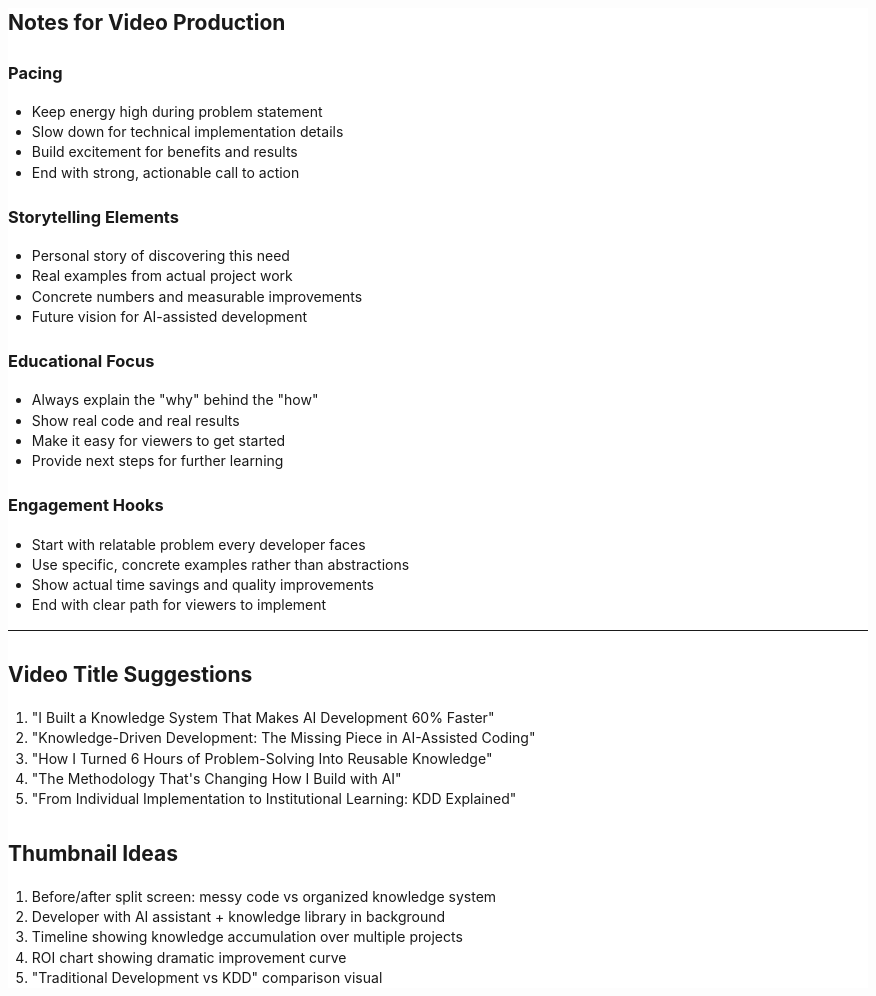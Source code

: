 
## Notes for Video Production

### Pacing

- Keep energy high during problem statement
- Slow down for technical implementation details
- Build excitement for benefits and results
- End with strong, actionable call to action

### Storytelling Elements

- Personal story of discovering this need
- Real examples from actual project work
- Concrete numbers and measurable improvements
- Future vision for AI-assisted development

### Educational Focus

- Always explain the "why" behind the "how"
- Show real code and real results
- Make it easy for viewers to get started
- Provide next steps for further learning

### Engagement Hooks

- Start with relatable problem every developer faces
- Use specific, concrete examples rather than abstractions
- Show actual time savings and quality improvements
- End with clear path for viewers to implement

---

## Video Title Suggestions

1. "I Built a Knowledge System That Makes AI Development 60% Faster"
2. "Knowledge-Driven Development: The Missing Piece in AI-Assisted Coding"
3. "How I Turned 6 Hours of Problem-Solving Into Reusable Knowledge"
4. "The Methodology That's Changing How I Build with AI"
5. "From Individual Implementation to Institutional Learning: KDD Explained"

## Thumbnail Ideas

1. Before/after split screen: messy code vs organized knowledge system
2. Developer with AI assistant + knowledge library in background
3. Timeline showing knowledge accumulation over multiple projects
4. ROI chart showing dramatic improvement curve
5. "Traditional Development vs KDD" comparison visual
